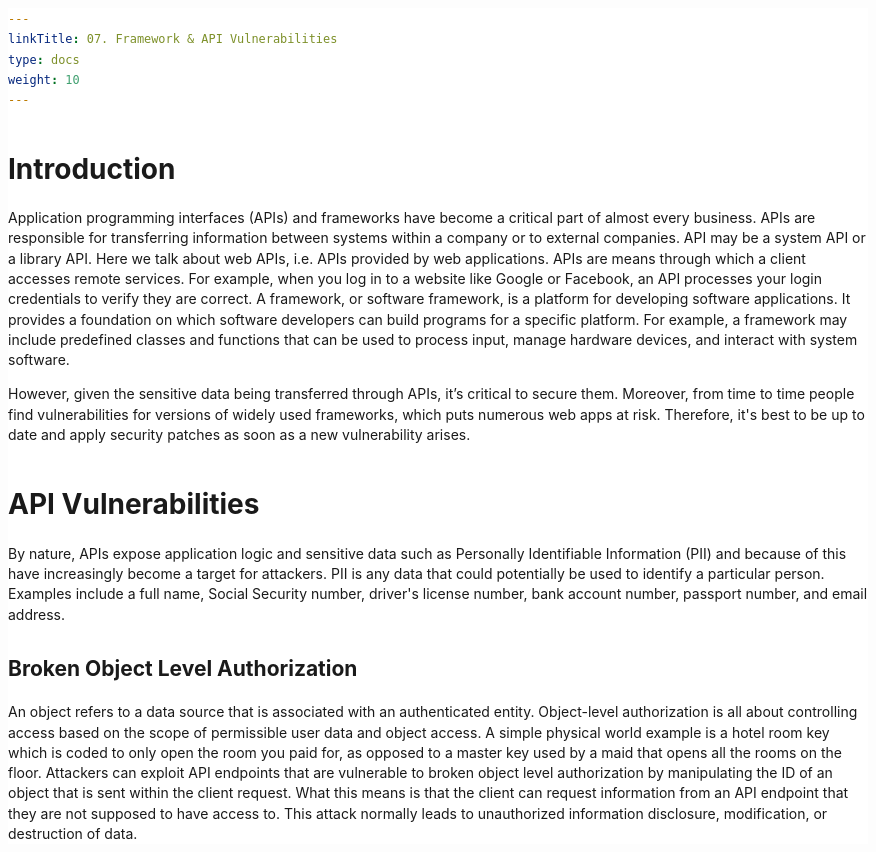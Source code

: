 ```yaml
---
linkTitle: 07. Framework & API Vulnerabilities
type: docs
weight: 10
---
```


# Introduction

Application programming interfaces (APIs) and frameworks have become a critical part of almost every business.
APIs are responsible for transferring information between systems within a company or to external companies.
API may be a system API or a library API.
Here we talk about web APIs, i.e. APIs provided by web applications.
APIs are means through which a client accesses remote services.
For example, when you log in to a website like Google or Facebook, an API processes your login credentials to verify they are correct.
A framework, or software framework, is a platform for developing software applications.
It provides a foundation on which software developers can build programs for a specific platform.
For example, a framework may include predefined classes and functions that can be used to process input, manage hardware devices, and interact with system software.

However, given the sensitive data being transferred through APIs, it’s critical to secure them.
Moreover, from time to time people find vulnerabilities for versions of widely used frameworks, which puts numerous web apps at risk.
Therefore, it's best to be up to date and apply security patches as soon as a new vulnerability arises.

# API Vulnerabilities

By nature, APIs expose application logic and sensitive data such as Personally Identifiable Information (PII) and because of this have increasingly become a target for attackers.
PII is any data that could potentially be used to identify a particular person.
Examples include a full name, Social Security number, driver's license number, bank account number, passport number, and email address.

## Broken Object Level Authorization

An object refers to a data source that is associated with an authenticated entity.
Object-level authorization is all about controlling access based on the scope of permissible user data and object access.
A simple physical world example is a hotel room key which is coded to only open the room you paid for, as opposed to a master key used by a maid that opens all the rooms on the floor.
Attackers can exploit API endpoints that are vulnerable to broken object level authorization by manipulating the ID of an object that is sent within the client request.
What this means is that the client can request information from an API endpoint that they are not supposed to have access to.
This attack normally leads to unauthorized information disclosure, modification, or destruction of data.
